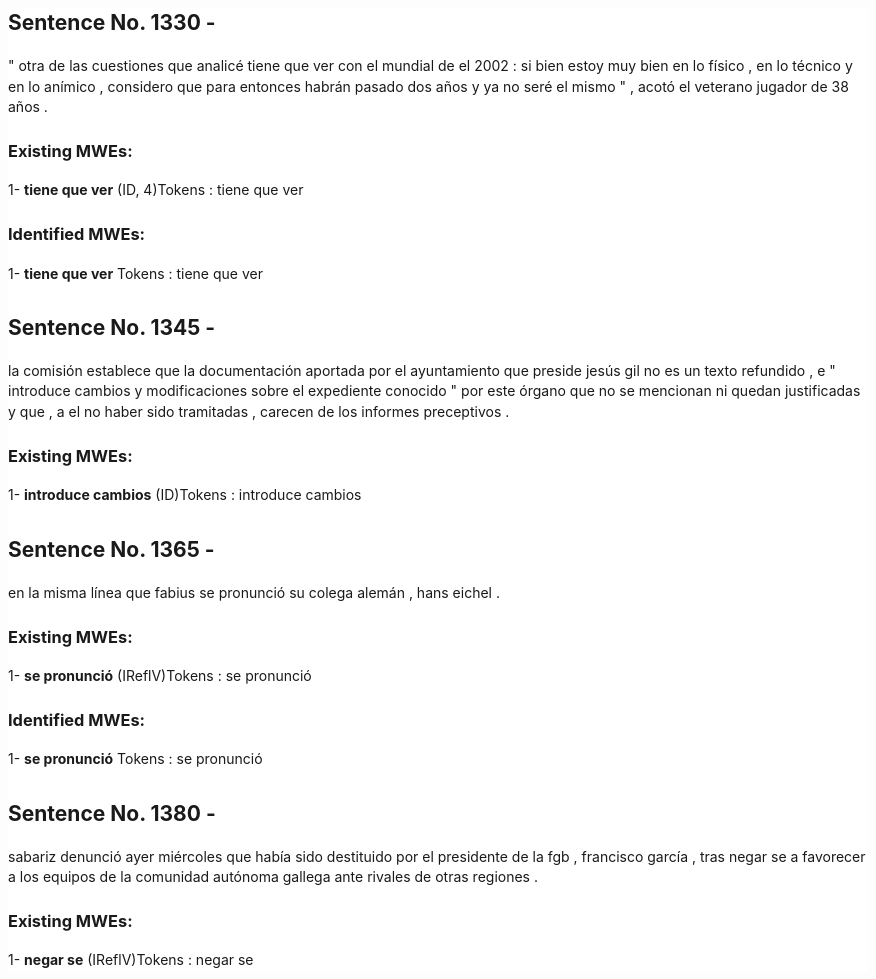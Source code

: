 ## Sentence No. 1330 - 
" otra de las cuestiones que analicé tiene que ver con el mundial de el 2002 : si bien estoy muy bien en lo físico , en lo técnico y en lo anímico , considero que para entonces habrán pasado dos años y ya no seré el mismo " , acotó el veterano jugador de 38 años . 
### Existing MWEs: 
1- **tiene que ver** (ID, 4)Tokens : 
tiene
que
ver

### Identified MWEs: 
1- **tiene que ver** Tokens : 
tiene
que
ver

## Sentence No. 1345 - 
la comisión establece que la documentación aportada por el ayuntamiento que preside jesús gil no es un texto refundido , e " introduce cambios y modificaciones sobre el expediente conocido " por este órgano que no se mencionan ni quedan justificadas y que , a el no haber sido tramitadas , carecen de los informes preceptivos . 
### Existing MWEs: 
1- **introduce cambios** (ID)Tokens : 
introduce
cambios

## Sentence No. 1365 - 
en la misma línea que fabius se pronunció su colega alemán , hans eichel . 
### Existing MWEs: 
1- **se pronunció** (IReflV)Tokens : 
se
pronunció

### Identified MWEs: 
1- **se pronunció** Tokens : 
se
pronunció

## Sentence No. 1380 - 
sabariz denunció ayer miércoles que había sido destituido por el presidente de la fgb , francisco garcía , tras negar se a favorecer a los equipos de la comunidad autónoma gallega ante rivales de otras regiones . 
### Existing MWEs: 
1- **negar se** (IReflV)Tokens : 
negar
se
